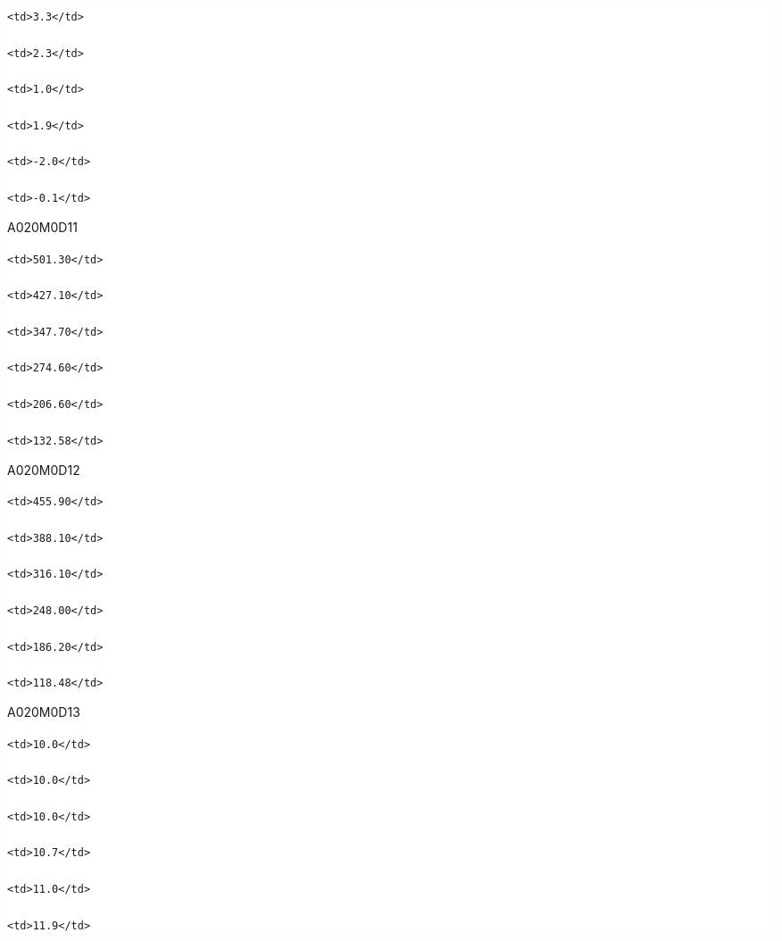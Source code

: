     <td>3.3</td>
    
    <td>2.3</td>
    
    <td>1.0</td>
    
    <td>1.9</td>
    
    <td>-2.0</td>
    
    <td>-0.1</td>
    

</tr>

<tr>
    <td>A020M0D11</td>
    
    <td>501.30</td>
    
    <td>427.10</td>
    
    <td>347.70</td>
    
    <td>274.60</td>
    
    <td>206.60</td>
    
    <td>132.58</td>
    

</tr>

<tr>
    <td>A020M0D12</td>
    
    <td>455.90</td>
    
    <td>388.10</td>
    
    <td>316.10</td>
    
    <td>248.00</td>
    
    <td>186.20</td>
    
    <td>118.48</td>
    

</tr>

<tr>
    <td>A020M0D13</td>
    
    <td>10.0</td>
    
    <td>10.0</td>
    
    <td>10.0</td>
    
    <td>10.7</td>
    
    <td>11.0</td>
    
    <td>11.9</td>
    